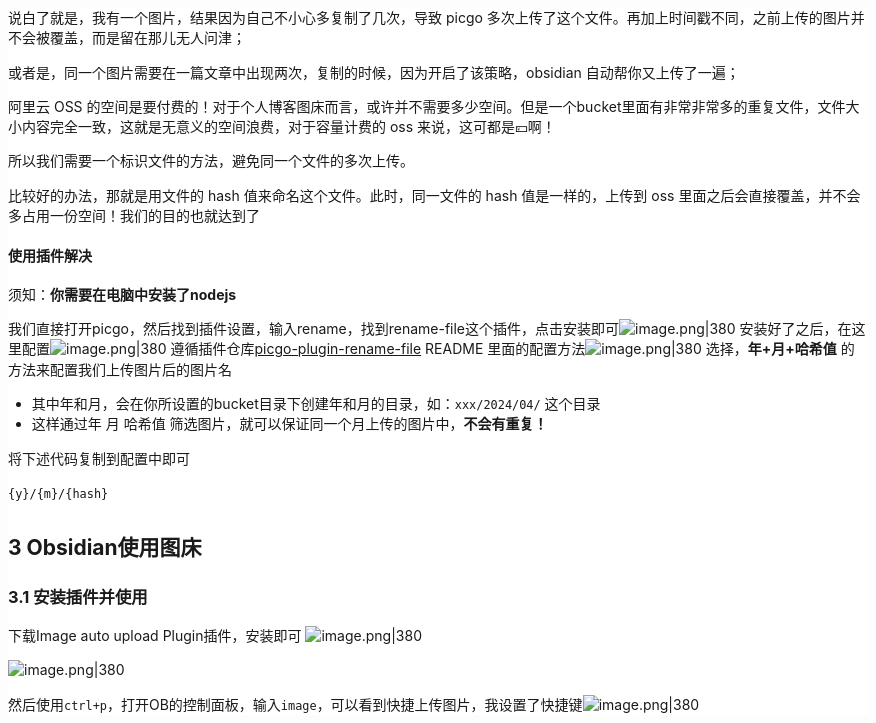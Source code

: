 说白了就是，我有一个图片，结果因为自己不小心多复制了几次，导致 picgo 多次上传了这个文件。再加上时间戳不同，之前上传的图片并不会被覆盖，而是留在那儿无人问津；

或者是，同一个图片需要在一篇文章中出现两次，复制的时候，因为开启了该策略，obsidian 自动帮你又上传了一遍；

阿里云 OSS 的空间是要付费的！对于个人博客图床而言，或许并不需要多少空间。但是一个bucket里面有非常非常多的重复文件，文件大小内容完全一致，这就是无意义的空间浪费，对于容量计费的 oss 来说，这可都是💴啊！

所以我们需要一个标识文件的方法，避免同一个文件的多次上传。

比较好的办法，那就是用文件的 hash 值来命名这个文件。此时，同一文件的 hash 值是一样的，上传到 oss 里面之后会直接覆盖，并不会多占用一份空间！我们的目的也就达到了

#### 使用插件解决

须知：**你需要在电脑中安装了nodejs**

我们直接打开picgo，然后找到插件设置，输入rename，找到rename-file这个插件，点击安装即可![image.png|380](https://my-obsidian-image.oss-cn-guangzhou.aliyuncs.com/2024/04/73f78d788299a9ffeecbbfe0b6f81c49.png)
安装好了之后，在这里配置![image.png|380](https://my-obsidian-image.oss-cn-guangzhou.aliyuncs.com/2024/04/7cfb176c986ab11da196dc2d1c0140fb.png)
遵循插件仓库[picgo-plugin-rename-file](https://github.com/liuwave/picgo-plugin-rename-file) README 里面的配置方法![image.png|380](https://my-obsidian-image.oss-cn-guangzhou.aliyuncs.com/2024/04/9a463a9e9b0ee9ac330847d423661f3f.png)
选择，**年+月+哈希值** 的方法来配置我们上传图片后的图片名
- 其中年和月，会在你所设置的bucket目录下创建年和月的目录，如：`xxx/2024/04/` 这个目录
- 这样通过年 月 哈希值 筛选图片，就可以保证同一个月上传的图片中，**不会有重复！**

将下述代码复制到配置中即可
```plaintxt
{y}/{m}/{hash}
```
## 3 Obsidian使用图床

### 3.1 安装插件并使用

下载Image auto upload Plugin插件，安装即可
![image.png|380](https://my-obsidian-image.oss-cn-guangzhou.aliyuncs.com/2024/04/d7fbc0c49aa5c4d7867adf6d2a4ad524.png)


![image.png|380](https://my-obsidian-image.oss-cn-guangzhou.aliyuncs.com/2024/04/f9222dc10fe01b6d9950299fceb26ed1.png)

然后使用`ctrl+p`，打开OB的控制面板，输入`image`，可以看到快捷上传图片，我设置了快捷键![image.png|380](https://my-obsidian-image.oss-cn-guangzhou.aliyuncs.com/2024/04/a69844cf2274bfde0db30f239efb4436.png)
